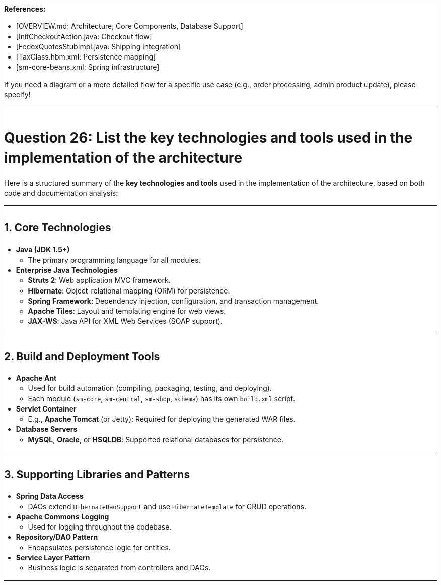 **References:**  
- [OVERVIEW.md: Architecture, Core Components, Database Support]  
- [InitCheckoutAction.java: Checkout flow]  
- [FedexQuotesStubImpl.java: Shipping integration]  
- [TaxClass.hbm.xml: Persistence mapping]  
- [sm-core-beans.xml: Spring infrastructure]

If you need a diagram or a more detailed flow for a specific use case (e.g., order processing, admin product update), please specify!


---

# Question 26: List the key technologies and tools used in the implementation of the architecture

Here is a structured summary of the **key technologies and tools** used in the implementation of the architecture, based on both code and documentation analysis:

---

## 1. Core Technologies

- **Java (JDK 1.5+)**
  - The primary programming language for all modules.
- **Enterprise Java Technologies**
  - **Struts 2**: Web application MVC framework.
  - **Hibernate**: Object-relational mapping (ORM) for persistence.
  - **Spring Framework**: Dependency injection, configuration, and transaction management.
  - **Apache Tiles**: Layout and templating engine for web views.
  - **JAX-WS**: Java API for XML Web Services (SOAP support).

---

## 2. Build and Deployment Tools

- **Apache Ant**
  - Used for build automation (compiling, packaging, testing, and deploying).
  - Each module (`sm-core`, `sm-central`, `sm-shop`, `schema`) has its own `build.xml` script.
- **Servlet Container**
  - E.g., **Apache Tomcat** (or Jetty): Required for deploying the generated WAR files.
- **Database Servers**
  - **MySQL**, **Oracle**, or **HSQLDB**: Supported relational databases for persistence.

---

## 3. Supporting Libraries and Patterns

- **Spring Data Access**
  - DAOs extend `HibernateDaoSupport` and use `HibernateTemplate` for CRUD operations.
- **Apache Commons Logging**
  - Used for logging throughout the codebase.
- **Repository/DAO Pattern**
  - Encapsulates persistence logic for entities.
- **Service Layer Pattern**
  - Business logic is separated from controllers and DAOs.

---